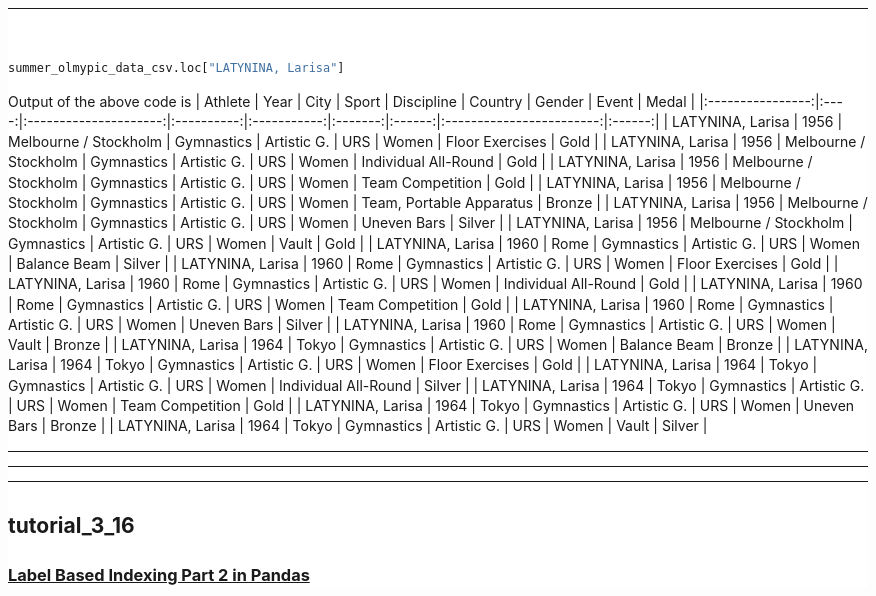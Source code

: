 
---

<br>

```python
summer_olmypic_data_csv.loc["LATYNINA, Larisa"]
```

Output of the above code is
| Athlete | Year | City | Sport | Discipline | Country | Gender | Event | Medal |
|:----------------:|:----:|:---------------------:|:----------:|:-----------:|:-------:|:------:|:------------------------:|:------:|
| LATYNINA, Larisa | 1956 | Melbourne / Stockholm | Gymnastics | Artistic G. | URS | Women | Floor Exercises | Gold |
| LATYNINA, Larisa | 1956 | Melbourne / Stockholm | Gymnastics | Artistic G. | URS | Women | Individual All-Round | Gold |
| LATYNINA, Larisa | 1956 | Melbourne / Stockholm | Gymnastics | Artistic G. | URS | Women | Team Competition | Gold |
| LATYNINA, Larisa | 1956 | Melbourne / Stockholm | Gymnastics | Artistic G. | URS | Women | Team, Portable Apparatus | Bronze |
| LATYNINA, Larisa | 1956 | Melbourne / Stockholm | Gymnastics | Artistic G. | URS | Women | Uneven Bars | Silver |
| LATYNINA, Larisa | 1956 | Melbourne / Stockholm | Gymnastics | Artistic G. | URS | Women | Vault | Gold |
| LATYNINA, Larisa | 1960 | Rome | Gymnastics | Artistic G. | URS | Women | Balance Beam | Silver |
| LATYNINA, Larisa | 1960 | Rome | Gymnastics | Artistic G. | URS | Women | Floor Exercises | Gold |
| LATYNINA, Larisa | 1960 | Rome | Gymnastics | Artistic G. | URS | Women | Individual All-Round | Gold |
| LATYNINA, Larisa | 1960 | Rome | Gymnastics | Artistic G. | URS | Women | Team Competition | Gold |
| LATYNINA, Larisa | 1960 | Rome | Gymnastics | Artistic G. | URS | Women | Uneven Bars | Silver |
| LATYNINA, Larisa | 1960 | Rome | Gymnastics | Artistic G. | URS | Women | Vault | Bronze |
| LATYNINA, Larisa | 1964 | Tokyo | Gymnastics | Artistic G. | URS | Women | Balance Beam | Bronze |
| LATYNINA, Larisa | 1964 | Tokyo | Gymnastics | Artistic G. | URS | Women | Floor Exercises | Gold |
| LATYNINA, Larisa | 1964 | Tokyo | Gymnastics | Artistic G. | URS | Women | Individual All-Round | Silver |
| LATYNINA, Larisa | 1964 | Tokyo | Gymnastics | Artistic G. | URS | Women | Team Competition | Gold |
| LATYNINA, Larisa | 1964 | Tokyo | Gymnastics | Artistic G. | URS | Women | Uneven Bars | Bronze |
| LATYNINA, Larisa | 1964 | Tokyo | Gymnastics | Artistic G. | URS | Women | Vault | Silver |

---

---

---

## tutorial_3_16

### [Label Based Indexing Part 2 in Pandas](tutorial_PART_3_16.ipynb "Clike here to see full tutorial file")
